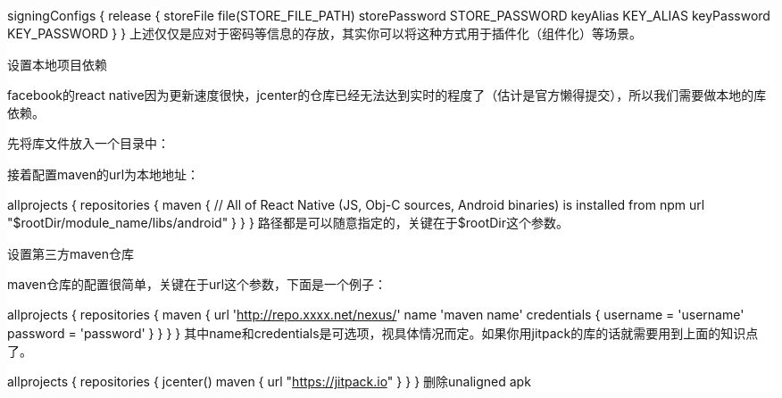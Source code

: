 signingConfigs {
    release {
        storeFile file(STORE_FILE_PATH)
        storePassword STORE_PASSWORD
        keyAlias KEY_ALIAS
        keyPassword KEY_PASSWORD
    }
}
上述仅仅是应对于密码等信息的存放，其实你可以将这种方式用于插件化（组件化）等场景。

设置本地项目依赖

facebook的react native因为更新速度很快，jcenter的仓库已经无法达到实时的程度了（估计是官方懒得提交），所以我们需要做本地的库依赖。

先将库文件放入一个目录中：


接着配置maven的url为本地地址：

allprojects {
    repositories {
        maven {
            // All of React Native (JS, Obj-C sources, Android binaries) is installed from npm
            url "$rootDir/module_name/libs/android"
        }
    }
}
路径都是可以随意指定的，关键在于$rootDir这个参数。

设置第三方maven仓库

maven仓库的配置很简单，关键在于url这个参数，下面是一个例子：

allprojects {
    repositories {
        maven {
            url 'http://repo.xxxx.net/nexus/'
            name 'maven name'
            credentials {
                username = 'username'
                password = 'password'
            }
        }
    }
}
其中name和credentials是可选项，视具体情况而定。如果你用jitpack的库的话就需要用到上面的知识点了。

allprojects {
    repositories {
        jcenter()
        maven {
            url "https://jitpack.io"
        }
    }
}
删除unaligned apk
